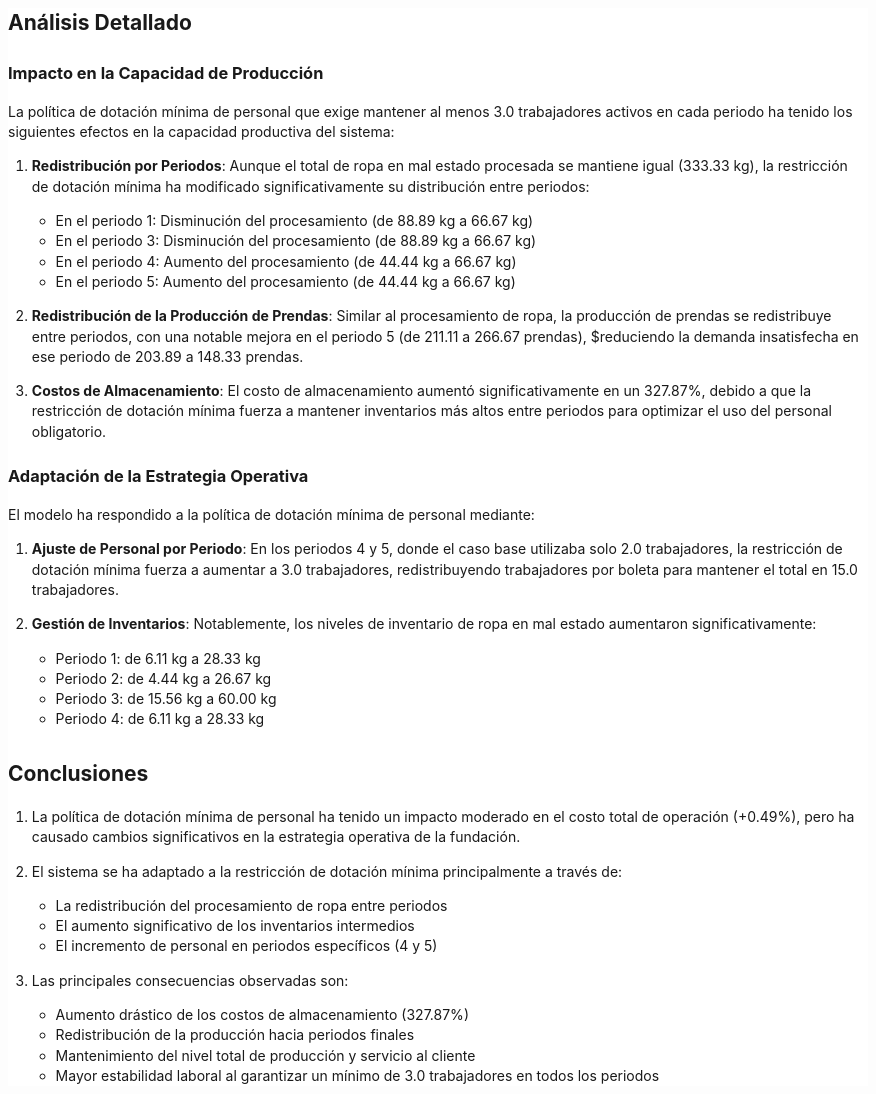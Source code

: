 ## Análisis Detallado

### Impacto en la Capacidad de Producción

La política de dotación mínima de personal que exige mantener al menos $3.0$ trabajadores activos en cada periodo ha tenido los siguientes efectos en la capacidad productiva del sistema:

1. **Redistribución por Periodos**: Aunque el total de ropa en mal estado procesada se mantiene igual ($333.33$ kg), la restricción de dotación mínima ha modificado significativamente su distribución entre periodos:

   - En el periodo 1: Disminución del procesamiento (de $88.89$ kg a $66.67$ kg)
   - En el periodo 3: Disminución del procesamiento (de $88.89$ kg a $66.67$ kg)
   - En el periodo 4: Aumento del procesamiento (de $44.44$ kg a $66.67$ kg)
   - En el periodo 5: Aumento del procesamiento (de $44.44$ kg a $66.67$ kg)

2. **Redistribución de la Producción de Prendas**: Similar al procesamiento de ropa, la producción de prendas se redistribuye entre periodos, con una notable mejora en el periodo 5 (de $211.11$ a $266.67$ prendas), $reduciendo la demanda insatisfecha en ese periodo de $203.89$ a $148.33$ prendas.

3. **Costos de Almacenamiento**: El costo de almacenamiento aumentó significativamente en un $327.87\%$, debido a que la restricción de dotación mínima fuerza a mantener inventarios más altos entre periodos para optimizar el uso del personal obligatorio.

### Adaptación de la Estrategia Operativa

El modelo ha respondido a la política de dotación mínima de personal mediante:

1. **Ajuste de Personal por Periodo**: En los periodos 4 y 5, donde el caso base utilizaba solo $2.0$ trabajadores, la restricción de dotación mínima fuerza a aumentar a $3.0$ trabajadores, redistribuyendo trabajadores por boleta para mantener el total en $15.0$ trabajadores.

2. **Gestión de Inventarios**: Notablemente, los niveles de inventario de ropa en mal estado aumentaron significativamente:
   - Periodo 1: de $6.11$ kg a $28.33$ kg
   - Periodo 2: de $4.44$ kg a $26.67$ kg
   - Periodo 3: de $15.56$ kg a $60.00$ kg
   - Periodo 4: de $6.11$ kg a $28.33$ kg

## Conclusiones

1. La política de dotación mínima de personal ha tenido un impacto moderado en el costo total de operación ($+0.49\%$), pero ha causado cambios significativos en la estrategia operativa de la fundación.

2. El sistema se ha adaptado a la restricción de dotación mínima principalmente a través de:

   - La redistribución del procesamiento de ropa entre periodos
   - El aumento significativo de los inventarios intermedios
   - El incremento de personal en periodos específicos (4 y 5)

3. Las principales consecuencias observadas son:
   - Aumento drástico de los costos de almacenamiento ($327.87\%$)
   - Redistribución de la producción hacia periodos finales
   - Mantenimiento del nivel total de producción y servicio al cliente
   - Mayor estabilidad laboral al garantizar un mínimo de $3.0$ trabajadores en todos los periodos
